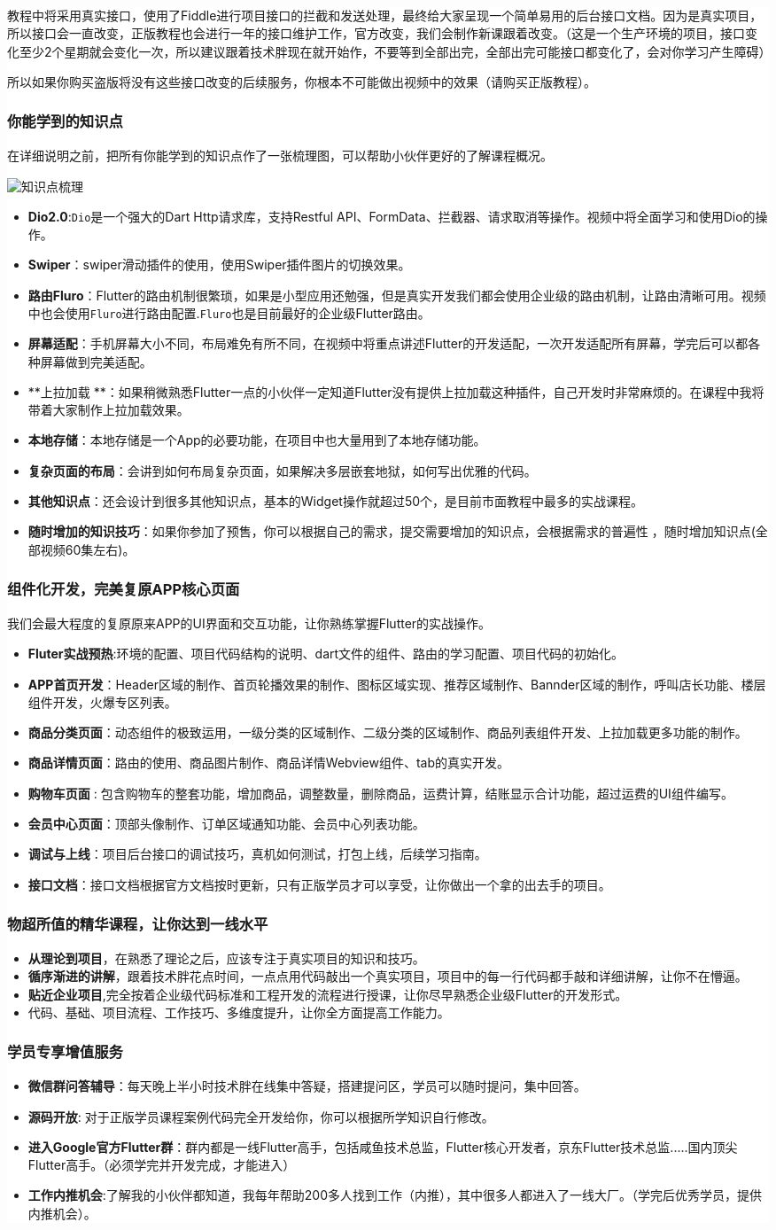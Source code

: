 教程中将采用真实接口，使用了Fiddle进行项目接口的拦截和发送处理，最终给大家呈现一个简单易用的后台接口文档。因为是真实项目，所以接口会一直改变，正版教程也会进行一年的接口维护工作，官方改变，我们会制作新课跟着改变。（这是一个生产环境的项目，接口变化至少2个星期就会变化一次，所以建议跟着技术胖现在就开始作，不要等到全部出完，全部出完可能接口都变化了，会对你学习产生障碍）

所以如果你购买盗版将没有这些接口改变的后续服务，你根本不可能做出视频中的效果（请购买正版教程）。



### 你能学到的知识点

在详细说明之前，把所有你能学到的知识点作了一张梳理图，可以帮助小伙伴更好的了解课程概况。

![知识点梳理](http://blogimages.jspang.com/Flutter%E7%A7%BB%E5%8A%A8%E7%94%B5%E5%95%86%E5%AE%9E%E6%88%98-%E7%9F%A5%E8%AF%86%E7%82%B9%E6%A2%B3%E7%90%86.png)


- **Dio2.0**:`Dio`是一个强大的Dart Http请求库，支持Restful API、FormData、拦截器、请求取消等操作。视频中将全面学习和使用Dio的操作。
- **Swiper**：swiper滑动插件的使用，使用Swiper插件图片的切换效果。
- **路由Fluro**：Flutter的路由机制很繁琐，如果是小型应用还勉强，但是真实开发我们都会使用企业级的路由机制，让路由清晰可用。视频中也会使用`Fluro`进行路由配置.`Fluro`也是目前最好的企业级Flutter路由。
- **屏幕适配**：手机屏幕大小不同，布局难免有所不同，在视频中将重点讲述Flutter的开发适配，一次开发适配所有屏幕，学完后可以都各种屏幕做到完美适配。
- **上拉加载 **：如果稍微熟悉Flutter一点的小伙伴一定知道Flutter没有提供上拉加载这种插件，自己开发时非常麻烦的。在课程中我将带着大家制作上拉加载效果。
- **本地存储**：本地存储是一个App的必要功能，在项目中也大量用到了本地存储功能。

- **复杂页面的布局**：会讲到如何布局复杂页面，如果解决多层嵌套地狱，如何写出优雅的代码。
- **其他知识点**：还会设计到很多其他知识点，基本的Widget操作就超过50个，是目前市面教程中最多的实战课程。

- **随时增加的知识技巧**：如果你参加了预售，你可以根据自己的需求，提交需要增加的知识点，会根据需求的普遍性 ，随时增加知识点(全部视频60集左右)。



###  组件化开发，完美复原APP核心页面

我们会最大程度的复原原来APP的UI界面和交互功能，让你熟练掌握Flutter的实战操作。

- **Fluter实战预热**:环境的配置、项目代码结构的说明、dart文件的组件、路由的学习配置、项目代码的初始化。
- **APP首页开发**：Header区域的制作、首页轮播效果的制作、图标区域实现、推荐区域制作、Bannder区域的制作，呼叫店长功能、楼层组件开发，火爆专区列表。
- **商品分类页面**：动态组件的极致运用，一级分类的区域制作、二级分类的区域制作、商品列表组件开发、上拉加载更多功能的制作。
- **商品详情页面**：路由的使用、商品图片制作、商品详情Webview组件、tab的真实开发。
- **购物车页面** : 包含购物车的整套功能，增加商品，调整数量，删除商品，运费计算，结账显示合计功能，超过运费的UI组件编写。
- **会员中心页面**：顶部头像制作、订单区域通知功能、会员中心列表功能。
- **调试与上线**：项目后台接口的调试技巧，真机如何测试，打包上线，后续学习指南。

- **接口文档**：接口文档根据官方文档按时更新，只有正版学员才可以享受，让你做出一个拿的出去手的项目。

### 物超所值的精华课程，让你达到一线水平

- **从理论到项目**，在熟悉了理论之后，应该专注于真实项目的知识和技巧。
- **循序渐进的讲解**，跟着技术胖花点时间，一点点用代码敲出一个真实项目，项目中的每一行代码都手敲和详细讲解，让你不在懵逼。
- **贴近企业项目**,完全按着企业级代码标准和工程开发的流程进行授课，让你尽早熟悉企业级Flutter的开发形式。
- 代码、基础、项目流程、工作技巧、多维度提升，让你全方面提高工作能力。


### 学员专享增值服务

- **微信群问答辅导**：每天晚上半小时技术胖在线集中答疑，搭建提问区，学员可以随时提问，集中回答。
- **源码开放**: 对于正版学员课程案例代码完全开发给你，你可以根据所学知识自行修改。

- **进入Google官方Flutter群**：群内都是一线Flutter高手，包括咸鱼技术总监，Flutter核心开发者，京东Flutter技术总监.....国内顶尖Flutter高手。（必须学完并开发完成，才能进入）
- **工作内推机会**:了解我的小伙伴都知道，我每年帮助200多人找到工作（内推），其中很多人都进入了一线大厂。（学完后优秀学员，提供内推机会）。
